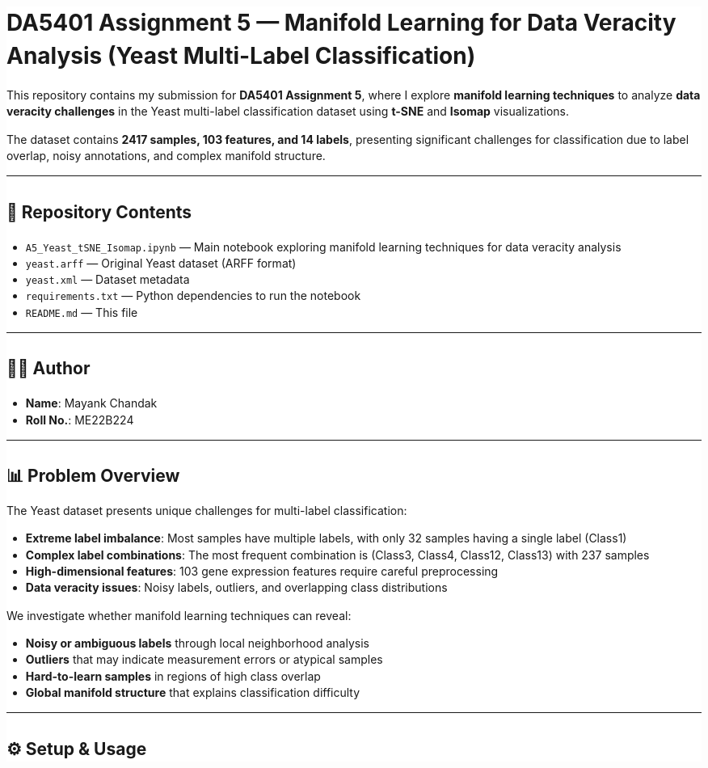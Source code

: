 # DA5401 Assignment 5 — Manifold Learning for Data Veracity Analysis (Yeast Multi-Label Classification)

This repository contains my submission for **DA5401 Assignment 5**, where I explore **manifold learning techniques** to analyze **data veracity challenges** in the Yeast multi-label classification dataset using **t-SNE** and **Isomap** visualizations.

The dataset contains **2417 samples, 103 features, and 14 labels**, presenting significant challenges for classification due to label overlap, noisy annotations, and complex manifold structure.

---

## 📂 Repository Contents

- `A5_Yeast_tSNE_Isomap.ipynb` — Main notebook exploring manifold learning techniques for data veracity analysis
- `yeast.arff` — Original Yeast dataset (ARFF format)
- `yeast.xml` — Dataset metadata
- `requirements.txt` — Python dependencies to run the notebook
- `README.md` — This file

---

## 👨‍🎓 Author

- **Name**: Mayank Chandak
- **Roll No.**: ME22B224

---

## 📊 Problem Overview

The Yeast dataset presents unique challenges for multi-label classification:

- **Extreme label imbalance**: Most samples have multiple labels, with only 32 samples having a single label (Class1)
- **Complex label combinations**: The most frequent combination is (Class3, Class4, Class12, Class13) with 237 samples
- **High-dimensional features**: 103 gene expression features require careful preprocessing
- **Data veracity issues**: Noisy labels, outliers, and overlapping class distributions

We investigate whether manifold learning techniques can reveal:
- **Noisy or ambiguous labels** through local neighborhood analysis
- **Outliers** that may indicate measurement errors or atypical samples
- **Hard-to-learn samples** in regions of high class overlap
- **Global manifold structure** that explains classification difficulty

---

## ⚙️ Setup & Usage
